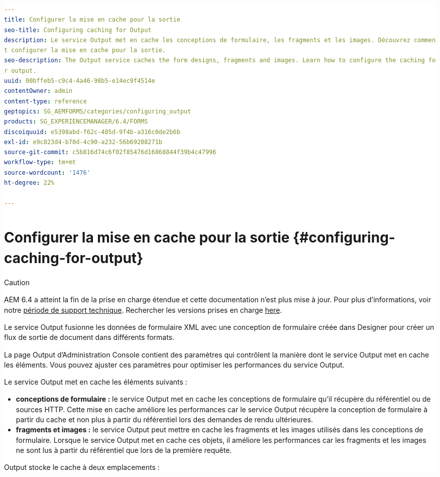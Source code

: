 ```yaml
---
title: Configurer la mise en cache pour la sortie
seo-title: Configuring caching for Output
description: Le service Output met en cache les conceptions de formulaire, les fragments et les images. Découvrez comment configurer la mise en cache pour la sortie.
seo-description: The Output service caches the form designs, fragments and images. Learn how to configure the caching for output.
uuid: 00bffeb5-c9c4-4a46-98b5-e14ec9f4514e
contentOwner: admin
content-type: reference
geptopics: SG_AEMFORMS/categories/configuring_output
products: SG_EXPERIENCEMANAGER/6.4/FORMS
discoiquuid: e5398abd-f62c-485d-9f4b-a316c0de2b6b
exl-id: e9c823d4-b70d-4c90-a232-56b69208271b
source-git-commit: c5b816d74c6f02f85476d16868844f39b4c47996
workflow-type: tm+mt
source-wordcount: '1476'
ht-degree: 22%

---
```


# Configurer la mise en cache pour la sortie  {#configuring-caching-for-output}

>[!CAUTION]
>
>AEM 6.4 a atteint la fin de la prise en charge étendue et cette documentation n’est plus mise à jour. Pour plus d’informations, voir notre [période de support technique](https://helpx.adobe.com/fr/support/programs/eol-matrix.html). Rechercher les versions prises en charge [here](https://experienceleague.adobe.com/docs/?lang=fr).

Le service Output fusionne les données de formulaire XML avec une conception de formulaire créée dans Designer pour créer un flux de sortie de document dans différents formats.

La page Output d’Administration Console contient des paramètres qui contrôlent la manière dont le service Output met en cache les éléments. Vous pouvez ajuster ces paramètres pour optimiser les performances du service Output.

Le service Output met en cache les éléments suivants :

* **conceptions de formulaire :** le service Output met en cache les conceptions de formulaire qu’il récupère du référentiel ou de sources HTTP. Cette mise en cache améliore les performances car le service Output récupère la conception de formulaire à partir du cache et non plus à partir du référentiel lors des demandes de rendu ultérieures.
* **fragments et images :** le service Output peut mettre en cache les fragments et les images utilisés dans les conceptions de formulaire. Lorsque le service Output met en cache ces objets, il améliore les performances car les fragments et les images ne sont lus à partir du référentiel que lors de la première requête.

Output stocke le cache à deux emplacements :

